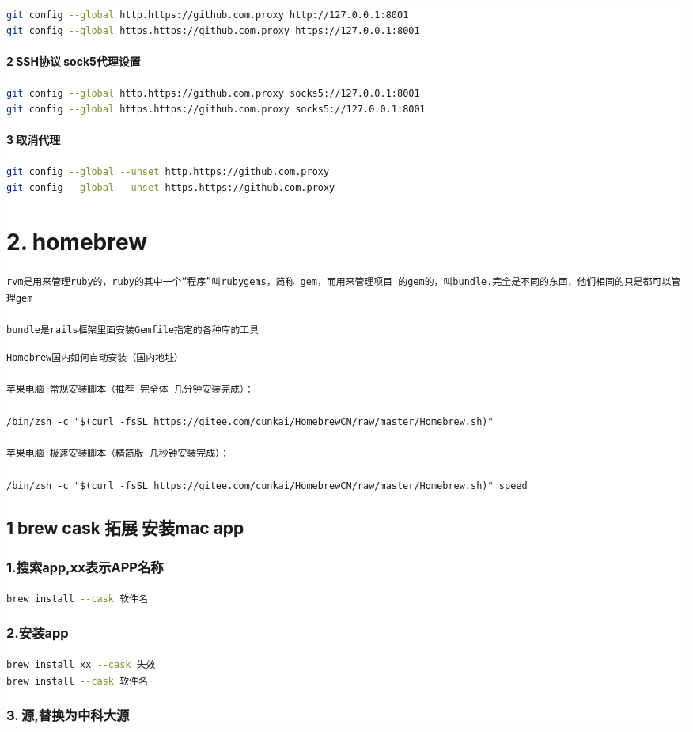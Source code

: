 ```bash
git config --global http.https://github.com.proxy http://127.0.0.1:8001
git config --global https.https://github.com.proxy https://127.0.0.1:8001
```

#### 2  SSH协议 sock5代理设置

```bash
git config --global http.https://github.com.proxy socks5://127.0.0.1:8001
git config --global https.https://github.com.proxy socks5://127.0.0.1:8001
```

#### 3 取消代理

```bash
git config --global --unset http.https://github.com.proxy
git config --global --unset https.https://github.com.proxy
```

# 2. homebrew

```
rvm是用来管理ruby的，ruby的其中一个“程序”叫rubygems，简称 gem，而用来管理项目 的gem的，叫bundle.完全是不同的东西，他们相同的只是都可以管理gem

bundle是rails框架里面安装Gemfile指定的各种库的工具
```

```
Homebrew国内如何自动安装（国内地址）

苹果电脑 常规安装脚本（推荐 完全体 几分钟安装完成）：

/bin/zsh -c "$(curl -fsSL https://gitee.com/cunkai/HomebrewCN/raw/master/Homebrew.sh)"

苹果电脑 极速安装脚本（精简版 几秒钟安装完成）：

/bin/zsh -c "$(curl -fsSL https://gitee.com/cunkai/HomebrewCN/raw/master/Homebrew.sh)" speed
```

## 1 brew cask 拓展 安装mac app

### 1.搜索app,xx表示APP名称

```sh
brew install --cask 软件名
```

### 2.安装app

```sh
brew install xx --cask 失效
brew install --cask 软件名
```

### 3. 源,替换为中科大源
